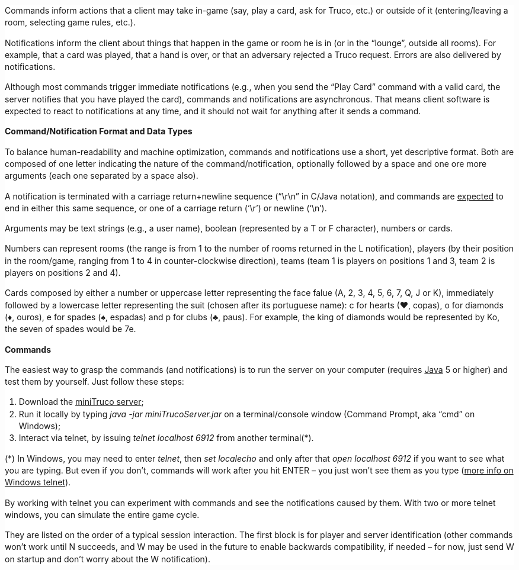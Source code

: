 Commands inform actions that a client may take in-game (say, play a card, ask for Truco, etc.) or outside of it (entering/leaving a room, selecting game rules, etc.).

Notifications inform the client about things that happen in the game or room he is in (or in the &#8220;lounge&#8221;, outside all rooms). For example, that a card was played, that a hand is over, or that an adversary rejected a Truco request. Errors are also delivered by notifications.

Although most commands trigger immediate notifications (e.g., when you send the &#8220;Play Card&#8221; command with a valid card, the server notifies that you have played the card), commands and notifications are asynchronous. That means client software is expected to react to notifications at any time, and it should not wait for anything after it sends a command.

**Command/Notification Format and Data Types**

To balance human-readability and machine optimization, commands and notifications use a short, yet descriptive format. Both are composed of one letter indicating the nature of the command/notification, optionally followed by a space and one ore more arguments (each one separated by a space also).

A notification is terminated with a carriage return+newline sequence (&#8220;\r\n&#8221; in C/Java notation), and commands are [expected][3] to end in either this same sequence, or one of a carriage return (&#8216;\r&#8217;) or newline (&#8216;\n&#8217;).

Arguments may be text strings (e.g., a user name), boolean (represented by a T or F character), numbers or cards.

Numbers can represent rooms (the range is from 1 to the number of rooms returned in the L notification), players (by their position in the room/game, ranging from 1 to 4 in counter-clockwise direction), teams (team 1 is players on positions 1 and 3, team 2 is players on positions 2 and 4).

Cards composed by either a number or uppercase letter representing the face falue (A, 2, 3, 4, 5, 6, 7, Q, J or K), immediately followed by a lowercase letter representing the suit (chosen after its portuguese name): c for hearts (&#9829;, copas), o for diamonds (&#9830;, ouros), e for spades (&#9824;, espadas) and p for clubs (&#9827;, paus). For example, the king of diamonds would be represented by Ko, the seven of spades would be 7e.

**Commands**

The easiest way to grasp the commands (and notifications) is to run the server on your computer (requires [Java][4] 5 or higher) and test them by yourself. Just follow these steps:

1.  Download the [miniTruco server][5];
2.  Run it locally by typing *java -jar miniTrucoServer.jar* on a terminal/console window (Command Prompt, aka &#8220;cmd&#8221; on Windows);
3.  Interact via telnet, by issuing *telnet localhost 6912* from another terminal(*).

(*) In Windows, you may need to enter *telnet*, then *set localecho* and only after that *open localhost 6912* if you want to see what you are typing. But even if you don&#8217;t, commands will work after you hit ENTER &#8211; you just won&#8217;t see them as you type ([more info on Windows telnet][6]).

By working with telnet you can experiment with commands and see the notifications caused by them. With two or more telnet windows, you can simulate the entire game cycle.

They are listed on the order of a typical session interaction. The first block is for player and server identification (other commands won&#8217;t work until N succeeds, and W may be used in the future to enable backwards compatibility, if needed &#8211; for now, just send W on startup and don&#8217;t worry about the W notification).


 [1]: //chester.me/minitruco_en/
 [2]: http://en.wikipedia.org/wiki/Truco#Truco_in_Brazil
 [3]: http://java.sun.com/j2se/1.5.0/docs/api/java/io/BufferedReader.html#readLine()
 [4]: http://www.java.com/download/java/
 [5]: https://github.com/chesterbr/minitruco-j2me/tree/master/miniTruco/deploy/miniTrucoServer.jar
 [6]: http://technet.microsoft.com/en-us/library/bb491013.aspx
 [7]: http://groups.google.com/group/minitruco